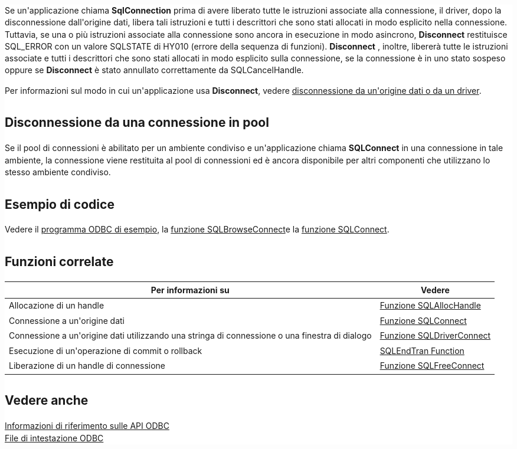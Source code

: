  Se un'applicazione chiama **SqlConnection** prima di avere liberato tutte le istruzioni associate alla connessione, il driver, dopo la disconnessione dall'origine dati, libera tali istruzioni e tutti i descrittori che sono stati allocati in modo esplicito nella connessione. Tuttavia, se una o più istruzioni associate alla connessione sono ancora in esecuzione in modo asincrono, **Disconnect** restituisce SQL_ERROR con un valore SQLSTATE di HY010 (errore della sequenza di funzioni). **Disconnect** , inoltre, libererà tutte le istruzioni associate e tutti i descrittori che sono stati allocati in modo esplicito sulla connessione, se la connessione è in uno stato sospeso oppure se  **Disconnect** è stato annullato correttamente da SQLCancelHandle.  
  
 Per informazioni sul modo in cui un'applicazione usa **Disconnect**, vedere [disconnessione da un'origine dati o da un driver](../../../odbc/reference/develop-app/disconnecting-from-a-data-source-or-driver.md).  
  
## <a name="disconnecting-from-a-pooled-connection"></a>Disconnessione da una connessione in pool  
 Se il pool di connessioni è abilitato per un ambiente condiviso e un'applicazione chiama **SQLConnect** in una connessione in tale ambiente, la connessione viene restituita al pool di connessioni ed è ancora disponibile per altri componenti che utilizzano lo stesso ambiente condiviso.  
  
## <a name="code-example"></a>Esempio di codice  
 Vedere il [programma ODBC di esempio](../../../odbc/reference/sample-odbc-program.md), la [funzione SQLBrowseConnect](../../../odbc/reference/syntax/sqlbrowseconnect-function.md)e la [funzione SQLConnect](../../../odbc/reference/syntax/sqlconnect-function.md).  
  
## <a name="related-functions"></a>Funzioni correlate  
  
|Per informazioni su|Vedere|  
|---------------------------|---------|  
|Allocazione di un handle|[Funzione SQLAllocHandle](../../../odbc/reference/syntax/sqlallochandle-function.md)|  
|Connessione a un'origine dati|[Funzione SQLConnect](../../../odbc/reference/syntax/sqlconnect-function.md)|  
|Connessione a un'origine dati utilizzando una stringa di connessione o una finestra di dialogo|[Funzione SQLDriverConnect](../../../odbc/reference/syntax/sqldriverconnect-function.md)|  
|Esecuzione di un'operazione di commit o rollback|[SQLEndTran Function](../../../odbc/reference/syntax/sqlendtran-function.md)|  
|Liberazione di un handle di connessione|[Funzione SQLFreeConnect](../../../odbc/reference/syntax/sqlfreeconnect-function.md)|  
  
## <a name="see-also"></a>Vedere anche  
 [Informazioni di riferimento sulle API ODBC](../../../odbc/reference/syntax/odbc-api-reference.md)   
 [File di intestazione ODBC](../../../odbc/reference/install/odbc-header-files.md)
